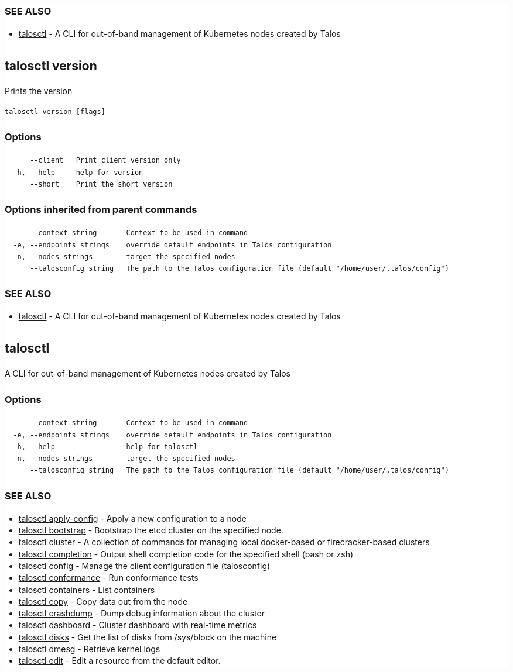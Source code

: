### SEE ALSO

* [talosctl](#talosctl)	 - A CLI for out-of-band management of Kubernetes nodes created by Talos

## talosctl version

Prints the version

```
talosctl version [flags]
```

### Options

```
      --client   Print client version only
  -h, --help     help for version
      --short    Print the short version
```

### Options inherited from parent commands

```
      --context string       Context to be used in command
  -e, --endpoints strings    override default endpoints in Talos configuration
  -n, --nodes strings        target the specified nodes
      --talosconfig string   The path to the Talos configuration file (default "/home/user/.talos/config")
```

### SEE ALSO

* [talosctl](#talosctl)	 - A CLI for out-of-band management of Kubernetes nodes created by Talos

## talosctl

A CLI for out-of-band management of Kubernetes nodes created by Talos

### Options

```
      --context string       Context to be used in command
  -e, --endpoints strings    override default endpoints in Talos configuration
  -h, --help                 help for talosctl
  -n, --nodes strings        target the specified nodes
      --talosconfig string   The path to the Talos configuration file (default "/home/user/.talos/config")
```

### SEE ALSO

* [talosctl apply-config](#talosctl-apply-config)	 - Apply a new configuration to a node
* [talosctl bootstrap](#talosctl-bootstrap)	 - Bootstrap the etcd cluster on the specified node.
* [talosctl cluster](#talosctl-cluster)	 - A collection of commands for managing local docker-based or firecracker-based clusters
* [talosctl completion](#talosctl-completion)	 - Output shell completion code for the specified shell (bash or zsh)
* [talosctl config](#talosctl-config)	 - Manage the client configuration file (talosconfig)
* [talosctl conformance](#talosctl-conformance)	 - Run conformance tests
* [talosctl containers](#talosctl-containers)	 - List containers
* [talosctl copy](#talosctl-copy)	 - Copy data out from the node
* [talosctl crashdump](#talosctl-crashdump)	 - Dump debug information about the cluster
* [talosctl dashboard](#talosctl-dashboard)	 - Cluster dashboard with real-time metrics
* [talosctl disks](#talosctl-disks)	 - Get the list of disks from /sys/block on the machine
* [talosctl dmesg](#talosctl-dmesg)	 - Retrieve kernel logs
* [talosctl edit](#talosctl-edit)	 - Edit a resource from the default editor.